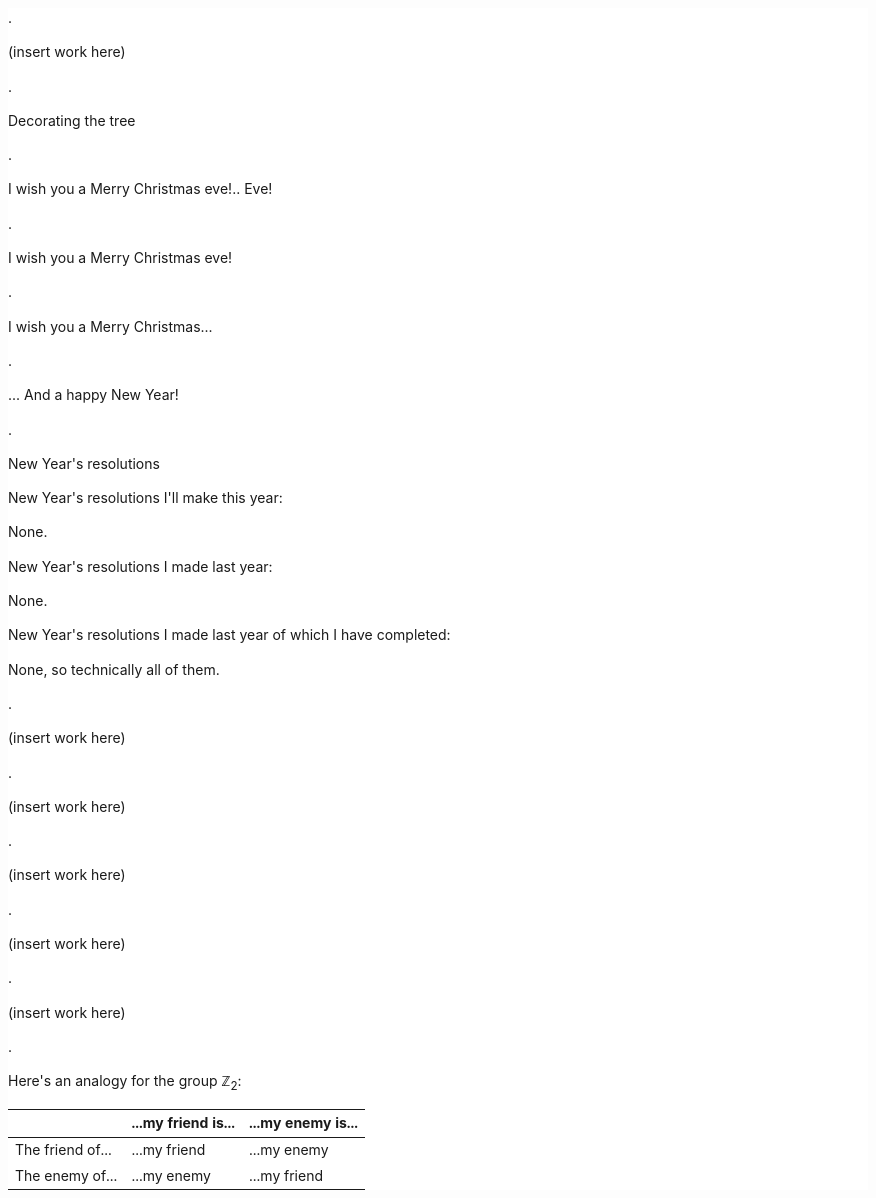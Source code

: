 .

(insert work here)

.

Decorating the tree

.

I wish you a Merry Christmas eve!.. Eve!

.

I wish you a Merry Christmas eve!

.

I wish you a Merry Christmas...

.

... And a happy New Year!

.

New Year's resolutions

New Year's resolutions I'll make this year:

None.

New Year's resolutions I made last year:

None.

New Year's resolutions I made last year of which I have completed:

None, so technically all of them.

.

(insert work here)

.

(insert work here)

.

(insert work here)

.

(insert work here)

.

(insert work here)

.

Here's an analogy for the group $ℤ_2$:

|                  | ...my friend is... | ...my enemy is... |
| ---------------- | ------------------ | ----------------- |
| The friend of... | ...my friend       | ...my enemy       |
| The enemy of...  | ...my enemy        | ...my friend      |

